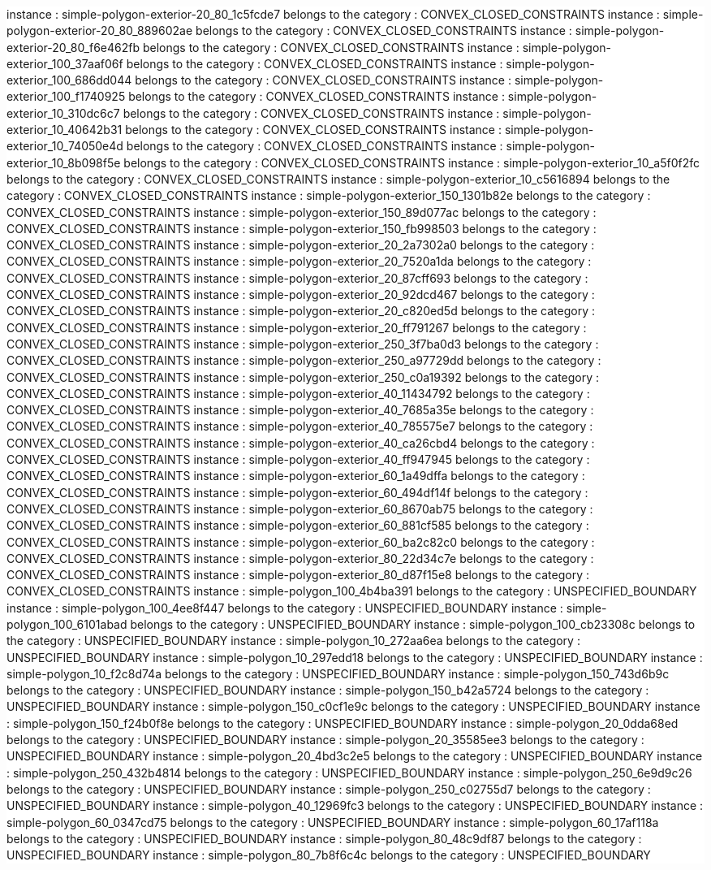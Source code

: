 instance : simple-polygon-exterior-20_80_1c5fcde7 belongs to the category : CONVEX_CLOSED_CONSTRAINTS
instance : simple-polygon-exterior-20_80_889602ae belongs to the category : CONVEX_CLOSED_CONSTRAINTS
instance : simple-polygon-exterior-20_80_f6e462fb belongs to the category : CONVEX_CLOSED_CONSTRAINTS
instance : simple-polygon-exterior_100_37aaf06f belongs to the category : CONVEX_CLOSED_CONSTRAINTS
instance : simple-polygon-exterior_100_686dd044 belongs to the category : CONVEX_CLOSED_CONSTRAINTS
instance : simple-polygon-exterior_100_f1740925 belongs to the category : CONVEX_CLOSED_CONSTRAINTS
instance : simple-polygon-exterior_10_310dc6c7 belongs to the category : CONVEX_CLOSED_CONSTRAINTS
instance : simple-polygon-exterior_10_40642b31 belongs to the category : CONVEX_CLOSED_CONSTRAINTS
instance : simple-polygon-exterior_10_74050e4d belongs to the category : CONVEX_CLOSED_CONSTRAINTS
instance : simple-polygon-exterior_10_8b098f5e belongs to the category : CONVEX_CLOSED_CONSTRAINTS
instance : simple-polygon-exterior_10_a5f0f2fc belongs to the category : CONVEX_CLOSED_CONSTRAINTS
instance : simple-polygon-exterior_10_c5616894 belongs to the category : CONVEX_CLOSED_CONSTRAINTS
instance : simple-polygon-exterior_150_1301b82e belongs to the category : CONVEX_CLOSED_CONSTRAINTS
instance : simple-polygon-exterior_150_89d077ac belongs to the category : CONVEX_CLOSED_CONSTRAINTS
instance : simple-polygon-exterior_150_fb998503 belongs to the category : CONVEX_CLOSED_CONSTRAINTS
instance : simple-polygon-exterior_20_2a7302a0 belongs to the category : CONVEX_CLOSED_CONSTRAINTS
instance : simple-polygon-exterior_20_7520a1da belongs to the category : CONVEX_CLOSED_CONSTRAINTS
instance : simple-polygon-exterior_20_87cff693 belongs to the category : CONVEX_CLOSED_CONSTRAINTS
instance : simple-polygon-exterior_20_92dcd467 belongs to the category : CONVEX_CLOSED_CONSTRAINTS
instance : simple-polygon-exterior_20_c820ed5d belongs to the category : CONVEX_CLOSED_CONSTRAINTS
instance : simple-polygon-exterior_20_ff791267 belongs to the category : CONVEX_CLOSED_CONSTRAINTS
instance : simple-polygon-exterior_250_3f7ba0d3 belongs to the category : CONVEX_CLOSED_CONSTRAINTS
instance : simple-polygon-exterior_250_a97729dd belongs to the category : CONVEX_CLOSED_CONSTRAINTS
instance : simple-polygon-exterior_250_c0a19392 belongs to the category : CONVEX_CLOSED_CONSTRAINTS
instance : simple-polygon-exterior_40_11434792 belongs to the category : CONVEX_CLOSED_CONSTRAINTS
instance : simple-polygon-exterior_40_7685a35e belongs to the category : CONVEX_CLOSED_CONSTRAINTS
instance : simple-polygon-exterior_40_785575e7 belongs to the category : CONVEX_CLOSED_CONSTRAINTS
instance : simple-polygon-exterior_40_ca26cbd4 belongs to the category : CONVEX_CLOSED_CONSTRAINTS
instance : simple-polygon-exterior_40_ff947945 belongs to the category : CONVEX_CLOSED_CONSTRAINTS
instance : simple-polygon-exterior_60_1a49dffa belongs to the category : CONVEX_CLOSED_CONSTRAINTS
instance : simple-polygon-exterior_60_494df14f belongs to the category : CONVEX_CLOSED_CONSTRAINTS
instance : simple-polygon-exterior_60_8670ab75 belongs to the category : CONVEX_CLOSED_CONSTRAINTS
instance : simple-polygon-exterior_60_881cf585 belongs to the category : CONVEX_CLOSED_CONSTRAINTS
instance : simple-polygon-exterior_60_ba2c82c0 belongs to the category : CONVEX_CLOSED_CONSTRAINTS
instance : simple-polygon-exterior_80_22d34c7e belongs to the category : CONVEX_CLOSED_CONSTRAINTS
instance : simple-polygon-exterior_80_d87f15e8 belongs to the category : CONVEX_CLOSED_CONSTRAINTS
instance : simple-polygon_100_4b4ba391 belongs to the category : UNSPECIFIED_BOUNDARY
instance : simple-polygon_100_4ee8f447 belongs to the category : UNSPECIFIED_BOUNDARY
instance : simple-polygon_100_6101abad belongs to the category : UNSPECIFIED_BOUNDARY
instance : simple-polygon_100_cb23308c belongs to the category : UNSPECIFIED_BOUNDARY
instance : simple-polygon_10_272aa6ea belongs to the category : UNSPECIFIED_BOUNDARY
instance : simple-polygon_10_297edd18 belongs to the category : UNSPECIFIED_BOUNDARY
instance : simple-polygon_10_f2c8d74a belongs to the category : UNSPECIFIED_BOUNDARY
instance : simple-polygon_150_743d6b9c belongs to the category : UNSPECIFIED_BOUNDARY
instance : simple-polygon_150_b42a5724 belongs to the category : UNSPECIFIED_BOUNDARY
instance : simple-polygon_150_c0cf1e9c belongs to the category : UNSPECIFIED_BOUNDARY
instance : simple-polygon_150_f24b0f8e belongs to the category : UNSPECIFIED_BOUNDARY
instance : simple-polygon_20_0dda68ed belongs to the category : UNSPECIFIED_BOUNDARY
instance : simple-polygon_20_35585ee3 belongs to the category : UNSPECIFIED_BOUNDARY
instance : simple-polygon_20_4bd3c2e5 belongs to the category : UNSPECIFIED_BOUNDARY
instance : simple-polygon_250_432b4814 belongs to the category : UNSPECIFIED_BOUNDARY
instance : simple-polygon_250_6e9d9c26 belongs to the category : UNSPECIFIED_BOUNDARY
instance : simple-polygon_250_c02755d7 belongs to the category : UNSPECIFIED_BOUNDARY
instance : simple-polygon_40_12969fc3 belongs to the category : UNSPECIFIED_BOUNDARY
instance : simple-polygon_60_0347cd75 belongs to the category : UNSPECIFIED_BOUNDARY
instance : simple-polygon_60_17af118a belongs to the category : UNSPECIFIED_BOUNDARY
instance : simple-polygon_80_48c9df87 belongs to the category : UNSPECIFIED_BOUNDARY
instance : simple-polygon_80_7b8f6c4c belongs to the category : UNSPECIFIED_BOUNDARY
